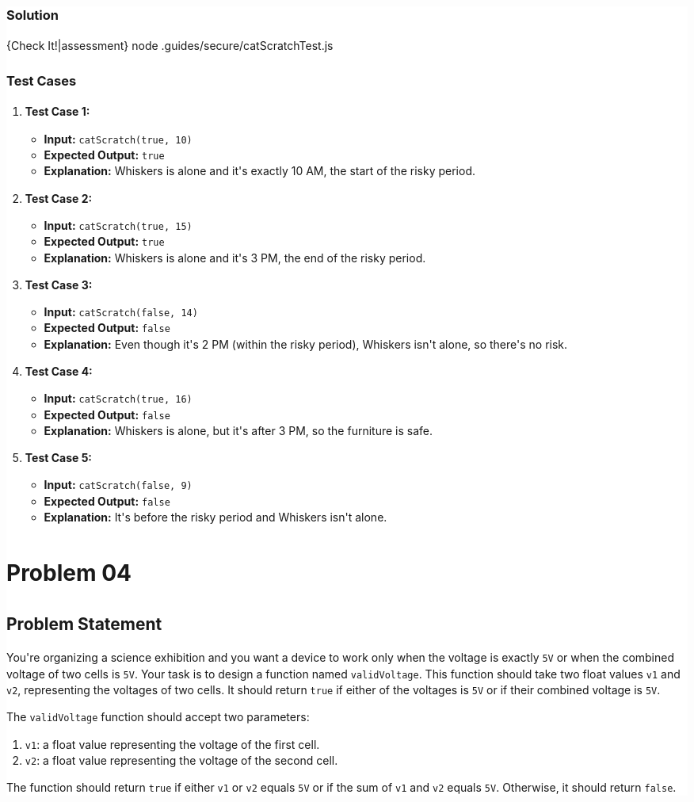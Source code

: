 
### Solution

{Check It!|assessment}
node .guides/secure/catScratchTest.js


### Test Cases

1. **Test Case 1:** 
   - **Input:** `catScratch(true, 10)`
   - **Expected Output:** `true`
   - **Explanation:** Whiskers is alone and it's exactly 10 AM, the start of the risky period.


2. **Test Case 2:**
   - **Input:** `catScratch(true, 15)`
   - **Expected Output:** `true`
   - **Explanation:** Whiskers is alone and it's 3 PM, the end of the risky period.


3. **Test Case 3:**
   - **Input:** `catScratch(false, 14)`
   - **Expected Output:** `false`
   - **Explanation:** Even though it's 2 PM (within the risky period), Whiskers isn't alone, so there's no risk.


4. **Test Case 4:**
   - **Input:** `catScratch(true, 16)`
   - **Expected Output:** `false`
   - **Explanation:** Whiskers is alone, but it's after 3 PM, so the furniture is safe.

5. **Test Case 5:**
   - **Input:** `catScratch(false, 9)`
   - **Expected Output:** `false`
   - **Explanation:** It's before the risky period and Whiskers isn't alone.

# Problem 04

## Problem Statement

You're organizing a science exhibition and you want a device to work only when the voltage is exactly `5V` or when the combined voltage of two cells is `5V`. Your task is to design a function named `validVoltage`. This function should take two float values `v1` and `v2`, representing the voltages of two cells. It should return `true` if either of the voltages is `5V` or if their combined voltage is `5V`.

The `validVoltage` function should accept two parameters:

1. `v1`: a float value representing the voltage of the first cell.
2. `v2`: a float value representing the voltage of the second cell.

The function should return `true` if either `v1` or `v2` equals `5V` or if the sum of `v1` and `v2` equals `5V`. Otherwise, it should return `false`.
